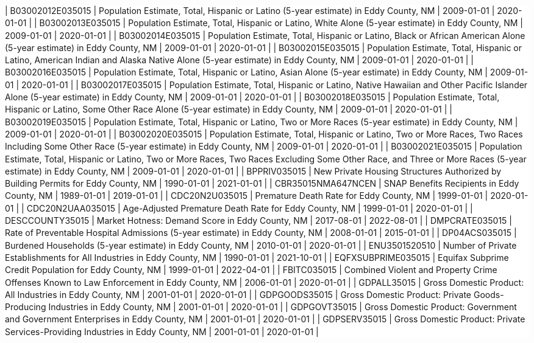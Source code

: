 | B03002012E035015          | Population Estimate, Total, Hispanic or Latino (5-year estimate) in Eddy County, NM                                                                                      | 2009-01-01          | 2020-01-01        |
| B03002013E035015          | Population Estimate, Total, Hispanic or Latino, White Alone (5-year estimate) in Eddy County, NM                                                                         | 2009-01-01          | 2020-01-01        |
| B03002014E035015          | Population Estimate, Total, Hispanic or Latino, Black or African American Alone (5-year estimate) in Eddy County, NM                                                     | 2009-01-01          | 2020-01-01        |
| B03002015E035015          | Population Estimate, Total, Hispanic or Latino, American Indian and Alaska Native Alone (5-year estimate) in Eddy County, NM                                             | 2009-01-01          | 2020-01-01        |
| B03002016E035015          | Population Estimate, Total, Hispanic or Latino, Asian Alone (5-year estimate) in Eddy County, NM                                                                         | 2009-01-01          | 2020-01-01        |
| B03002017E035015          | Population Estimate, Total, Hispanic or Latino, Native Hawaiian and Other Pacific Islander Alone (5-year estimate) in Eddy County, NM                                    | 2009-01-01          | 2020-01-01        |
| B03002018E035015          | Population Estimate, Total, Hispanic or Latino, Some Other Race Alone (5-year estimate) in Eddy County, NM                                                               | 2009-01-01          | 2020-01-01        |
| B03002019E035015          | Population Estimate, Total, Hispanic or Latino, Two or More Races (5-year estimate) in Eddy County, NM                                                                   | 2009-01-01          | 2020-01-01        |
| B03002020E035015          | Population Estimate, Total, Hispanic or Latino, Two or More Races, Two Races Including Some Other Race (5-year estimate) in Eddy County, NM                              | 2009-01-01          | 2020-01-01        |
| B03002021E035015          | Population Estimate, Total, Hispanic or Latino, Two or More Races, Two Races Excluding Some Other Race, and Three or More Races (5-year estimate) in Eddy County, NM     | 2009-01-01          | 2020-01-01        |
| BPPRIV035015              | New Private Housing Structures Authorized by Building Permits for Eddy County, NM                                                                                        | 1990-01-01          | 2021-01-01        |
| CBR35015NMA647NCEN        | SNAP Benefits Recipients in Eddy County, NM                                                                                                                              | 1989-01-01          | 2019-01-01        |
| CDC20N2U035015            | Premature Death Rate for Eddy County, NM                                                                                                                                 | 1999-01-01          | 2020-01-01        |
| CDC20N2UAA035015          | Age-Adjusted Premature Death Rate for Eddy County, NM                                                                                                                    | 1999-01-01          | 2020-01-01        |
| DESCCOUNTY35015           | Market Hotness: Demand Score in Eddy County, NM                                                                                                                          | 2017-08-01          | 2022-08-01        |
| DMPCRATE035015            | Rate of Preventable Hospital Admissions (5-year estimate) in Eddy County, NM                                                                                             | 2008-01-01          | 2015-01-01        |
| DP04ACS035015             | Burdened Households (5-year estimate) in Eddy County, NM                                                                                                                 | 2010-01-01          | 2020-01-01        |
| ENU3501520510             | Number of Private Establishments for All Industries in Eddy County, NM                                                                                                   | 1990-01-01          | 2021-10-01        |
| EQFXSUBPRIME035015        | Equifax Subprime Credit Population for Eddy County, NM                                                                                                                   | 1999-01-01          | 2022-04-01        |
| FBITC035015               | Combined Violent and Property Crime Offenses Known to Law Enforcement in Eddy County, NM                                                                                 | 2006-01-01          | 2020-01-01        |
| GDPALL35015               | Gross Domestic Product: All Industries in Eddy County, NM                                                                                                                | 2001-01-01          | 2020-01-01        |
| GDPGOODS35015             | Gross Domestic Product: Private Goods-Producing Industries in Eddy County, NM                                                                                            | 2001-01-01          | 2020-01-01        |
| GDPGOVT35015              | Gross Domestic Product: Government and Government Enterprises in Eddy County, NM                                                                                         | 2001-01-01          | 2020-01-01        |
| GDPSERV35015              | Gross Domestic Product: Private Services-Providing Industries in Eddy County, NM                                                                                         | 2001-01-01          | 2020-01-01        |